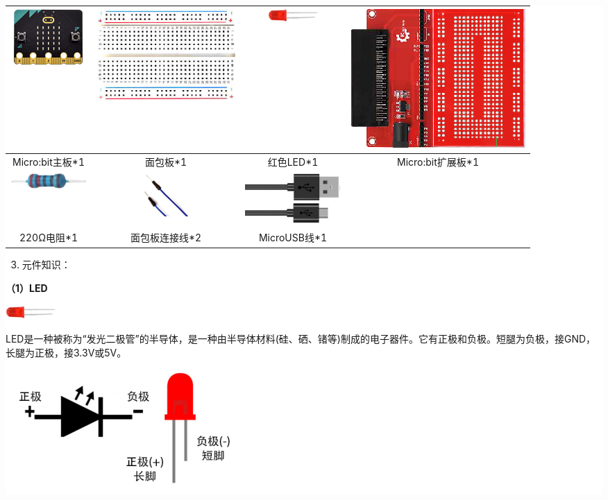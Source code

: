 |![图片不存在](./media/e0c47bb1cc4a5178b9005dba833f7fd5.png)|![图片不存在](./media/d442bc0b78f29946e69381e0403d5b7c.png)|![图片不存在](./media/28c28e6163de71f861c1f8f9bf621ee2.png)| ![图片不存在](./media/81a0c58c8464b10d045884226845110c.png)|
| :--: | :--: | :--: | :--: |
|Micro:bit主板*1|面包板*1|红色LED*1|Micro:bit扩展板*1|
|![图片不存在](./media/11f324f82f890b0691f134e1ea7a3765.png)| ![图片不存在](./media/8d920d12138bd3b4e62f02cecc2c63a3.png)|![图片不存在](./media/a6ff46e05db89a18ffe62f2f6c66c701.png)| |
|220Ω电阻*1|面包板连接线*2|MicroUSB线*1| |

3. 元件知识：

**（1）LED**

![图片不存在](./media/28c28e6163de71f861c1f8f9bf621ee2.png)

LED是一种被称为“发光二极管”的半导体，是一种由半导体材料(硅、硒、锗等)制成的电子器件。它有正极和负极。短腿为负极，接GND，长腿为正极，接3.3V或5V。

![图片不存在](./media/cbb16ef4d8cb62a4001d1a05ae3ac615.png)
